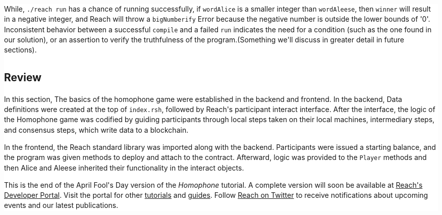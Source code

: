 While, `./reach run` has a chance of running successfully, 
if `wordAlice` is a smaller integer than `wordAleese`, then `winner` will result in a negative integer, 
and Reach will throw a `bigNumberify` Error because the negative number is outside the lower bounds of '0'. 
Inconsistent behavior between a successful `compile` and a failed `run` indicates the need for a condition (such as the one found in our solution), 
or an assertion to verify the truthfulness of the program.(Something we'll discuss in greater detail in future sections).

## Review

In this section, 
The basics of the homophone game were established in the backend and frontend. 
In the backend, Data definitions were created at the top of `index.rsh`, followed by Reach's participant interact interface. 
After the interface, the logic of the Homophone game was codified by guiding participants through local steps taken on their local machines, intermediary steps, and consensus steps, which write data to a blockchain. 

In the frontend, the Reach standard library was imported along with the backend. 
Participants were issued a starting balance, and the program was given methods to deploy and attach to the contract. 
Afterward, logic was provided to the `Player` methods and then Alice and Aleese inherited their functionality in the interact objects.

This is the end of the April Fool's Day version of the _Homophone_ tutorial. 
A complete version will soon be available at [Reach's Developer Portal](https://docs.reach.sh). 
Visit the portal for other [tutorials](https://docs.reach.sh/tut/#tuts) and [guides](https://docs.reach.sh/guide/).
Follow [Reach on Twitter](https://twitter.com/reachlang) to receive notifications about upcoming events and our latest publications.